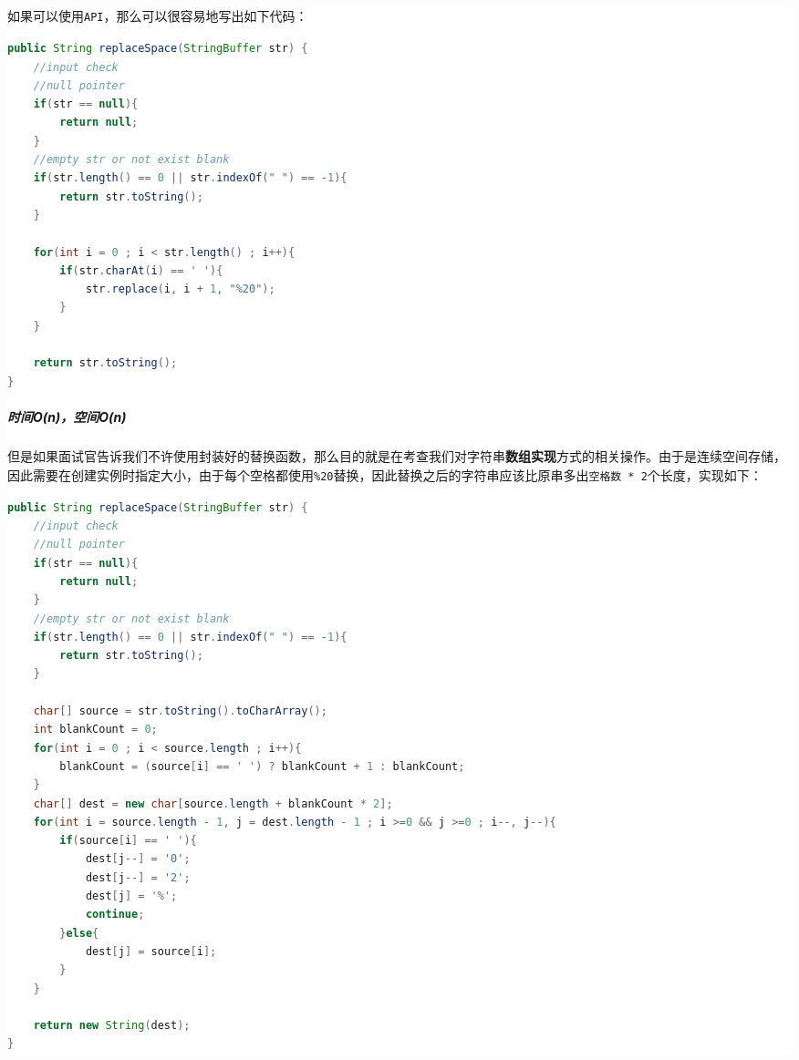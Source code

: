 如果可以使用`API`，那么可以很容易地写出如下代码：

```java
public String replaceSpace(StringBuffer str) {
    //input check
    //null pointer
    if(str == null){
        return null;
    }
    //empty str or not exist blank
    if(str.length() == 0 || str.indexOf(" ") == -1){
        return str.toString();
    }

    for(int i = 0 ; i < str.length() ; i++){
        if(str.charAt(i) == ' '){
            str.replace(i, i + 1, "%20");
        }
    }

    return str.toString();
}
```

##### 时间O(n)，空间O(n)

但是如果面试官告诉我们不许使用封装好的替换函数，那么目的就是在考查我们对字符串**数组实现**方式的相关操作。由于是连续空间存储，因此需要在创建实例时指定大小，由于每个空格都使用`%20`替换，因此替换之后的字符串应该比原串多出`空格数 * 2`个长度，实现如下：

```java
public String replaceSpace(StringBuffer str) {
    //input check
    //null pointer
    if(str == null){
        return null;
    }
    //empty str or not exist blank
    if(str.length() == 0 || str.indexOf(" ") == -1){
        return str.toString();
    }

    char[] source = str.toString().toCharArray();
    int blankCount = 0;
    for(int i = 0 ; i < source.length ; i++){
        blankCount = (source[i] == ' ') ? blankCount + 1 : blankCount;
    }
    char[] dest = new char[source.length + blankCount * 2];
    for(int i = source.length - 1, j = dest.length - 1 ; i >=0 && j >=0 ; i--, j--){
        if(source[i] == ' '){
            dest[j--] = '0';
            dest[j--] = '2';
            dest[j] = '%';
            continue;
        }else{
            dest[j] = source[i];
        }
    }

    return new String(dest);
}
```
